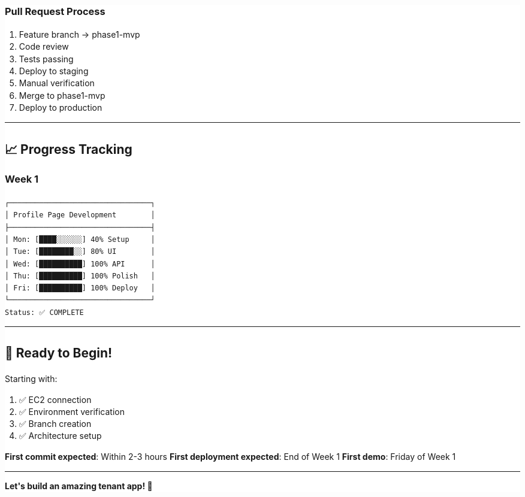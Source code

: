 ### **Pull Request Process**
1. Feature branch → phase1-mvp
2. Code review
3. Tests passing
4. Deploy to staging
5. Manual verification
6. Merge to phase1-mvp
7. Deploy to production

---

## 📈 **Progress Tracking**

### **Week 1**
```
┌─────────────────────────────────┐
│ Profile Page Development        │
├─────────────────────────────────┤
│ Mon: [████░░░░░░] 40% Setup     │
│ Tue: [████████░░] 80% UI        │
│ Wed: [██████████] 100% API      │
│ Thu: [██████████] 100% Polish   │
│ Fri: [██████████] 100% Deploy   │
└─────────────────────────────────┘
Status: ✅ COMPLETE
```

---

## 🎯 **Ready to Begin!**

Starting with:
1. ✅ EC2 connection
2. ✅ Environment verification
3. ✅ Branch creation
4. ✅ Architecture setup

**First commit expected**: Within 2-3 hours
**First deployment expected**: End of Week 1
**First demo**: Friday of Week 1

---

**Let's build an amazing tenant app! 🚀**

